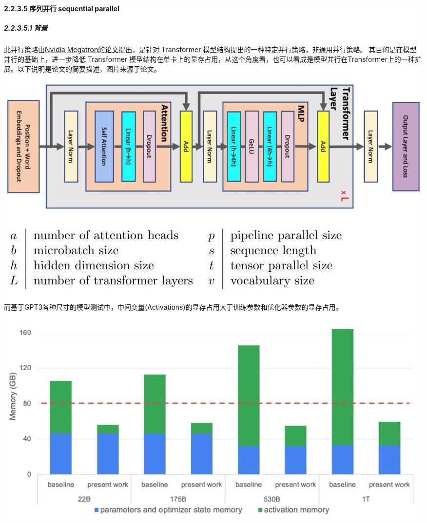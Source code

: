 
#### 2.2.3.5 序列并行 sequential parallel
##### 2.2.3.5.1 背景
此并行策略由[Nvidia Megatron的论文](https://arxiv.org/pdf/2205.05198.pdf)提出，是针对 Transformer 模型结构提出的一种特定并行策略，非通用并行策略。
其目的是在模型并行的基础上，进一步降低 Transformer 模型结构在单卡上的显存占用，从这个角度看，也可以看成是模型并行在Transformer上的一种扩展。以下说明是论文的简要描述，图片来源于论文。

![picture 24](images/paddle_distributed_primer_pic24.jpg) 

![picture 25](images/paddle_distributed_primer_pic25.jpg) 


而基于GPT3各种尺寸的模型测试中，中间变量(Activations)的显存占用大于训练参数和优化器参数的显存占用。

![picture 26](images/paddle_distributed_primer_pic26.jpg) 
